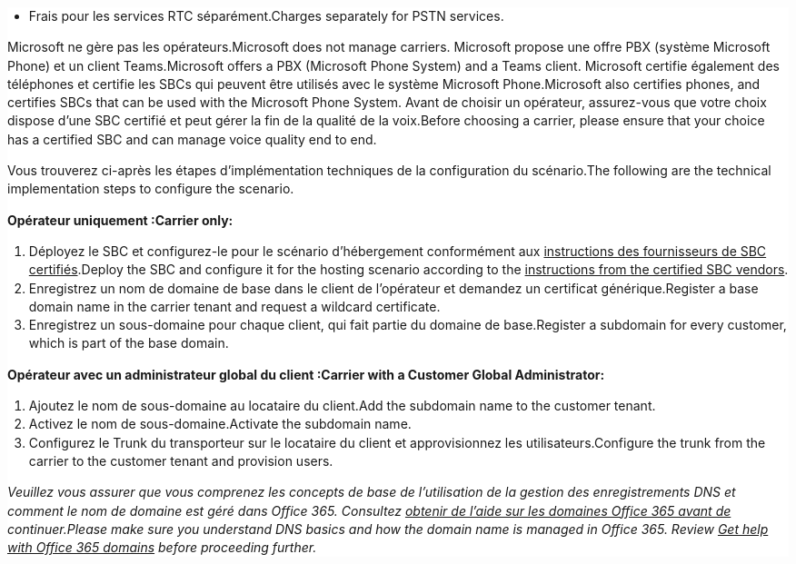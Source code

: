 - <span data-ttu-id="5598c-112">Frais pour les services RTC séparément.</span><span class="sxs-lookup"><span data-stu-id="5598c-112">Charges separately for PSTN services.</span></span>

<span data-ttu-id="5598c-113">Microsoft ne gère pas les opérateurs.</span><span class="sxs-lookup"><span data-stu-id="5598c-113">Microsoft does not manage carriers.</span></span> <span data-ttu-id="5598c-114">Microsoft propose une offre PBX (système Microsoft Phone) et un client Teams.</span><span class="sxs-lookup"><span data-stu-id="5598c-114">Microsoft offers a PBX (Microsoft Phone System) and a Teams client.</span></span> <span data-ttu-id="5598c-115">Microsoft certifie également des téléphones et certifie les SBCs qui peuvent être utilisés avec le système Microsoft Phone.</span><span class="sxs-lookup"><span data-stu-id="5598c-115">Microsoft also certifies phones, and certifies SBCs that can be used with the Microsoft Phone System.</span></span> <span data-ttu-id="5598c-116">Avant de choisir un opérateur, assurez-vous que votre choix dispose d’une SBC certifié et peut gérer la fin de la qualité de la voix.</span><span class="sxs-lookup"><span data-stu-id="5598c-116">Before choosing a carrier, please ensure that your choice has a certified SBC and can manage voice quality end to end.</span></span>

<span data-ttu-id="5598c-117">Vous trouverez ci-après les étapes d’implémentation techniques de la configuration du scénario.</span><span class="sxs-lookup"><span data-stu-id="5598c-117">The following are the technical implementation steps to configure the scenario.</span></span>

<span data-ttu-id="5598c-118">**Opérateur uniquement :**</span><span class="sxs-lookup"><span data-stu-id="5598c-118">**Carrier only:**</span></span>
1. <span data-ttu-id="5598c-119">Déployez le SBC et configurez-le pour le scénario d’hébergement conformément aux [instructions des fournisseurs de SBC certifiés](#deploy-and-configure-the-sbc).</span><span class="sxs-lookup"><span data-stu-id="5598c-119">Deploy the SBC and configure it for the hosting scenario according to the [instructions from the certified SBC vendors](#deploy-and-configure-the-sbc).</span></span>
2. <span data-ttu-id="5598c-120">Enregistrez un nom de domaine de base dans le client de l’opérateur et demandez un certificat générique.</span><span class="sxs-lookup"><span data-stu-id="5598c-120">Register a base domain name in the carrier tenant and request a wildcard certificate.</span></span>
3. <span data-ttu-id="5598c-121">Enregistrez un sous-domaine pour chaque client, qui fait partie du domaine de base.</span><span class="sxs-lookup"><span data-stu-id="5598c-121">Register a subdomain for every customer, which is part of the base domain.</span></span>

<span data-ttu-id="5598c-122">**Opérateur avec un administrateur global du client :**</span><span class="sxs-lookup"><span data-stu-id="5598c-122">**Carrier with a Customer Global Administrator:**</span></span>
1. <span data-ttu-id="5598c-123">Ajoutez le nom de sous-domaine au locataire du client.</span><span class="sxs-lookup"><span data-stu-id="5598c-123">Add the subdomain name to the customer tenant.</span></span>
2. <span data-ttu-id="5598c-124">Activez le nom de sous-domaine.</span><span class="sxs-lookup"><span data-stu-id="5598c-124">Activate the subdomain name.</span></span>
3. <span data-ttu-id="5598c-125">Configurez le Trunk du transporteur sur le locataire du client et approvisionnez les utilisateurs.</span><span class="sxs-lookup"><span data-stu-id="5598c-125">Configure the trunk from the carrier to the customer tenant and provision users.</span></span>

<span data-ttu-id="5598c-126">*Veuillez vous assurer que vous comprenez les concepts de base de l’utilisation de la gestion des enregistrements DNS et comment le nom de domaine est géré dans Office 365. Consultez [obtenir de l’aide sur les domaines Office 365 avant de](https://support.office.com/article/Get-help-with-Office-365-domains-28343f3a-dcee-41b6-9b97-5b0f4999b7ef) continuer.*</span><span class="sxs-lookup"><span data-stu-id="5598c-126">*Please make sure you understand DNS basics and how the domain name is managed in Office 365. Review [Get help with Office 365 domains](https://support.office.com/article/Get-help-with-Office-365-domains-28343f3a-dcee-41b6-9b97-5b0f4999b7ef) before proceeding further.*</span></span>
